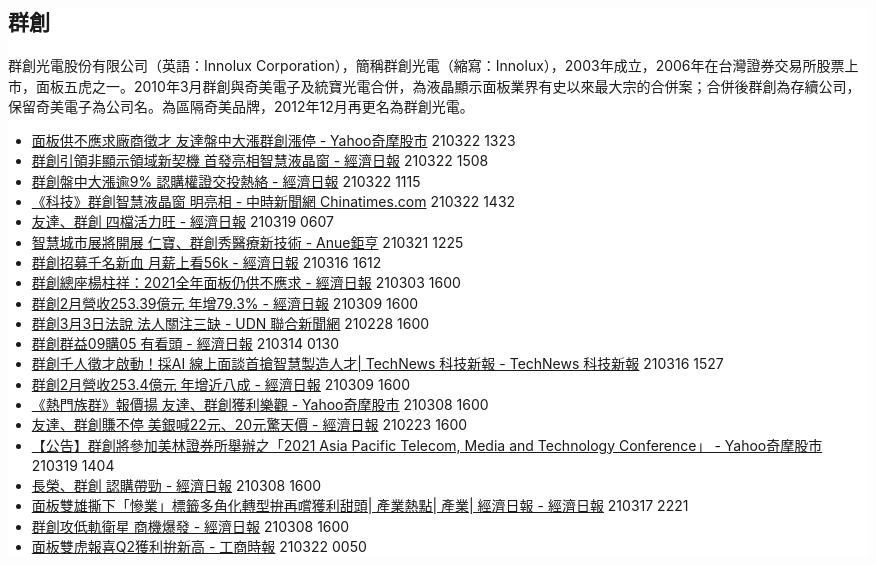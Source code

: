 ## 群創

群創光電股份有限公司（英語：Innolux Corporation），簡稱群創光電（縮寫：Innolux），2003年成立，2006年在台灣證券交易所股票上市，面板五虎之一。2010年3月群創與奇美電子及統寶光電合併，為液晶顯示面板業界有史以來最大宗的合併案；合併後群創為存續公司，保留奇美電子為公司名。為區隔奇美品牌，2012年12月再更名為群創光電。
- [面板供不應求廠商徵才 友達盤中大漲群創漲停 - Yahoo奇摩股市](https://tw.stock.yahoo.com/news/%E9%9D%A2%E6%9D%BF%E4%BE%9B%E4%B8%8D%E6%87%89%E6%B1%82%E5%BB%A0%E5%95%86%E5%BE%B5%E6%89%8D-%E5%8F%8B%E9%81%94%E7%9B%A4%E4%B8%AD%E5%A4%A7%E6%BC%B2%E7%BE%A4%E5%89%B5%E6%BC%B2%E5%81%9C-052348444.html "面板供不應求廠商徵才 友達盤中大漲群創漲停 - Yahoo奇摩股市") 210322 1323
- [群創引領非顯示領域新契機 首發亮相智慧液晶窗 - 經濟日報](https://money.udn.com/money/story/5612/5335299 "群創引領非顯示領域新契機 首發亮相智慧液晶窗 - 經濟日報") 210322 1508
- [群創盤中大漲逾9% 認購權證交投熱絡 - 經濟日報](https://money.udn.com/money/story/5607/5334568 "群創盤中大漲逾9% 認購權證交投熱絡 - 經濟日報") 210322 1115
- [《科技》群創智慧液晶窗 明亮相 - 中時新聞網 Chinatimes.com](https://www.chinatimes.com/realtimenews/20210322002957-260410 "《科技》群創智慧液晶窗 明亮相 - 中時新聞網 Chinatimes.com") 210322 1432
- [友達、群創 四檔活力旺 - 經濟日報](https://money.udn.com/money/story/5739/5327908 "友達、群創 四檔活力旺 - 經濟日報") 210319 0607
- [智慧城市展將開展 仁寶、群創秀醫療新技術 - Anue鉅亨](https://news.cnyes.com/news/id/4615801 "智慧城市展將開展 仁寶、群創秀醫療新技術 - Anue鉅亨") 210321 1225
- [群創招募千名新血 月薪上看56k - 經濟日報](https://money.udn.com/money/story/5612/5321894 "群創招募千名新血 月薪上看56k - 經濟日報") 210316 1612
- [群創總座楊柱祥：2021全年面板仍供不應求 - 經濟日報](https://money.udn.com/money/story/5612/5291625?from=edn_catehotlist_story "群創總座楊柱祥：2021全年面板仍供不應求 - 經濟日報") 210303 1600
- [群創2月營收253.39億元 年增79.3% - 經濟日報](https://money.udn.com/money/story/5612/5305416 "群創2月營收253.39億元 年增79.3% - 經濟日報") 210309 1600
- [群創3月3日法說 法人關注三缺 - UDN 聯合新聞網](https://udn.com/news/story/7251/5282524 "群創3月3日法說 法人關注三缺 - UDN 聯合新聞網") 210228 1600
- [群創群益09購05 有看頭 - 經濟日報](https://money.udn.com/money/story/5739/5315951 "群創群益09購05 有看頭 - 經濟日報") 210314 0130
- [群創千人徵才啟動！採AI 線上面談首搶智慧製造人才| TechNews 科技新報 - TechNews 科技新報](https://technews.tw/2021/03/16/innolux-ai/ "群創千人徵才啟動！採AI 線上面談首搶智慧製造人才| TechNews 科技新報 - TechNews 科技新報") 210316 1527
- [群創2月營收253.4億元 年增近八成 - 經濟日報](https://money.udn.com/money/story/5710/5305203 "群創2月營收253.4億元 年增近八成 - 經濟日報") 210309 1600
- [《熱門族群》報價揚 友達、群創獲利樂觀 - Yahoo奇摩股市](https://tw.stock.yahoo.com/news/%E7%86%B1%E9%96%80%E6%97%8F%E7%BE%A4-%E5%A0%B1%E5%83%B9%E6%8F%9A-%E5%8F%8B%E9%81%94-%E7%BE%A4%E5%89%B5%E7%8D%B2%E5%88%A9%E6%A8%82%E8%A7%80-233642037.html "《熱門族群》報價揚 友達、群創獲利樂觀 - Yahoo奇摩股市") 210308 1600
- [友達、群創賺不停 美銀喊22元、20元驚天價 - 經濟日報](https://money.udn.com/money/story/5607/5269956?from=edn_referralnews_story_ch5590 "友達、群創賺不停 美銀喊22元、20元驚天價 - 經濟日報") 210223 1600
- [【公告】群創將參加美林證券所舉辦之「2021 Asia Pacific Telecom, Media and Technology Conference」 - Yahoo奇摩股市](https://tw.stock.yahoo.com/news/%E5%85%AC%E5%91%8A-%E7%BE%A4%E5%89%B5%E5%B0%87%E5%8F%83%E5%8A%A0%E7%BE%8E%E6%9E%97%E8%AD%89%E5%88%B8%E6%89%80%E8%88%89%E8%BE%A6%E4%B9%8B-2021-asia-pacific-060412192.html "【公告】群創將參加美林證券所舉辦之「2021 Asia Pacific Telecom, Media and Technology Conference」 - Yahoo奇摩股市") 210319 1404
- [長榮、群創 認購帶勁 - 經濟日報](https://money.udn.com/money/story/5739/5301302 "長榮、群創 認購帶勁 - 經濟日報") 210308 1600
- [面板雙雄撕下「慘業」標籤多角化轉型拚再嚐獲利甜頭| 產業熱點| 產業| 經濟日報 - 經濟日報](https://money.udn.com/money/story/5612/5325343 "面板雙雄撕下「慘業」標籤多角化轉型拚再嚐獲利甜頭| 產業熱點| 產業| 經濟日報 - 經濟日報") 210317 2221
- [群創攻低軌衛星 商機爆發 - 經濟日報](https://money.udn.com/money/story/5612/5301519 "群創攻低軌衛星 商機爆發 - 經濟日報") 210308 1600
- [面板雙虎報喜Q2獲利拚新高 - 工商時報](https://ctee.com.tw/news/stock/433252.html "面板雙虎報喜Q2獲利拚新高 - 工商時報") 210322 0050
